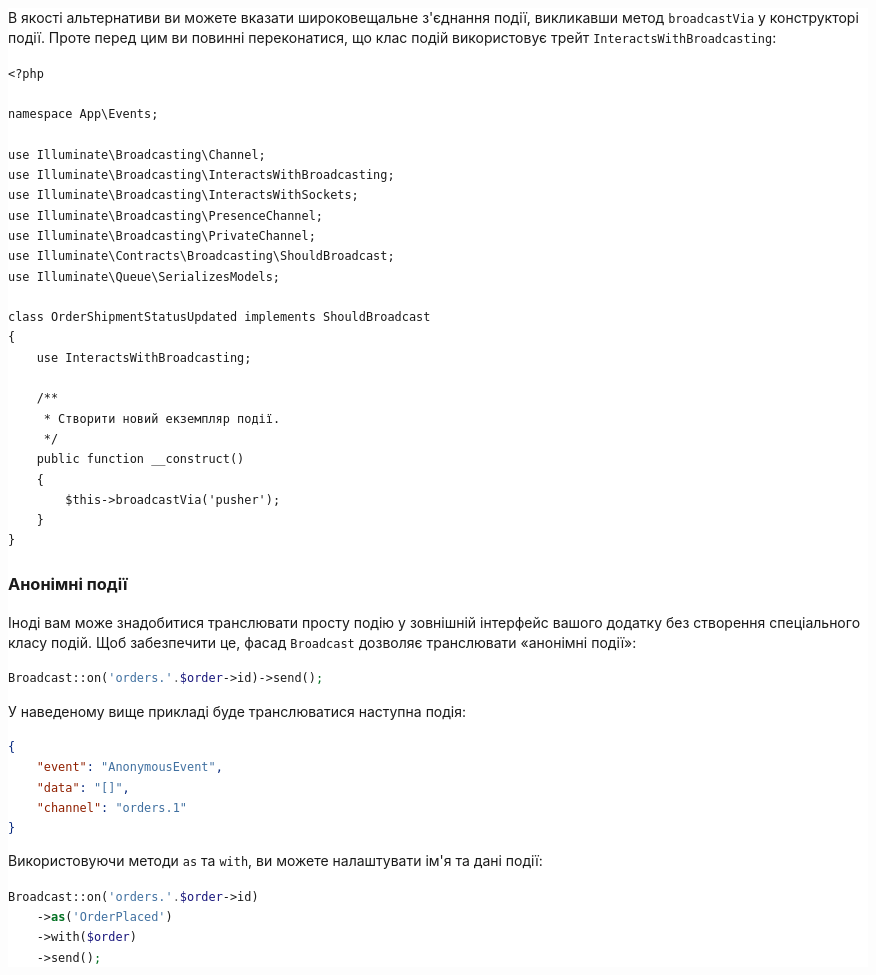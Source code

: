В якості альтернативи ви можете вказати широковещальне з'єднання події, викликавши метод `broadcastVia` у конструкторі події. Проте перед цим ви повинні переконатися, що клас подій використовує трейт `InteractsWithBroadcasting`:

    <?php

    namespace App\Events;

    use Illuminate\Broadcasting\Channel;
    use Illuminate\Broadcasting\InteractsWithBroadcasting;
    use Illuminate\Broadcasting\InteractsWithSockets;
    use Illuminate\Broadcasting\PresenceChannel;
    use Illuminate\Broadcasting\PrivateChannel;
    use Illuminate\Contracts\Broadcasting\ShouldBroadcast;
    use Illuminate\Queue\SerializesModels;

    class OrderShipmentStatusUpdated implements ShouldBroadcast
    {
        use InteractsWithBroadcasting;

        /**
         * Створити новий екземпляр події.
         */
        public function __construct()
        {
            $this->broadcastVia('pusher');
        }
    }

<a name="anonymous-events"></a>
### Анонімні події

Іноді вам може знадобитися транслювати просту подію у зовнішній інтерфейс вашого додатку без створення спеціального класу подій. Щоб забезпечити це, фасад `Broadcast` дозволяє транслювати «анонімні події»:

```php
Broadcast::on('orders.'.$order->id)->send();
```

У наведеному вище прикладі буде транслюватися наступна подія:

```json
{
    "event": "AnonymousEvent",
    "data": "[]",
    "channel": "orders.1"
}
```

Використовуючи методи `as` та `with`, ви можете налаштувати ім'я та дані події:

```php
Broadcast::on('orders.'.$order->id)
    ->as('OrderPlaced')
    ->with($order)
    ->send();
```

